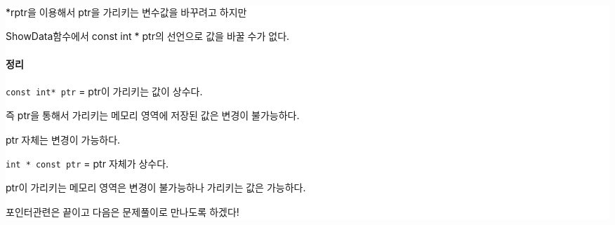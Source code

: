 *rptr을 이용해서 ptr을 가리키는 변수값을 바꾸려고 하지만

ShowData함수에서 const int * ptr의 선언으로 값을 바꿀 수가 없다.



#### 정리

`const int* ptr` = ptr이 가리키는 값이 상수다.

즉 ptr을 통해서 가리키는 메모리 영역에 저장된 값은 변경이 불가능하다.

ptr 자체는 변경이 가능하다.



`int * const ptr` = ptr 자체가 상수다.

ptr이 가리키는 메모리 영역은 변경이 불가능하나 가리키는 값은 가능하다.



포인터관련은 끝이고 다음은 문제풀이로 만나도록 하겠다!
